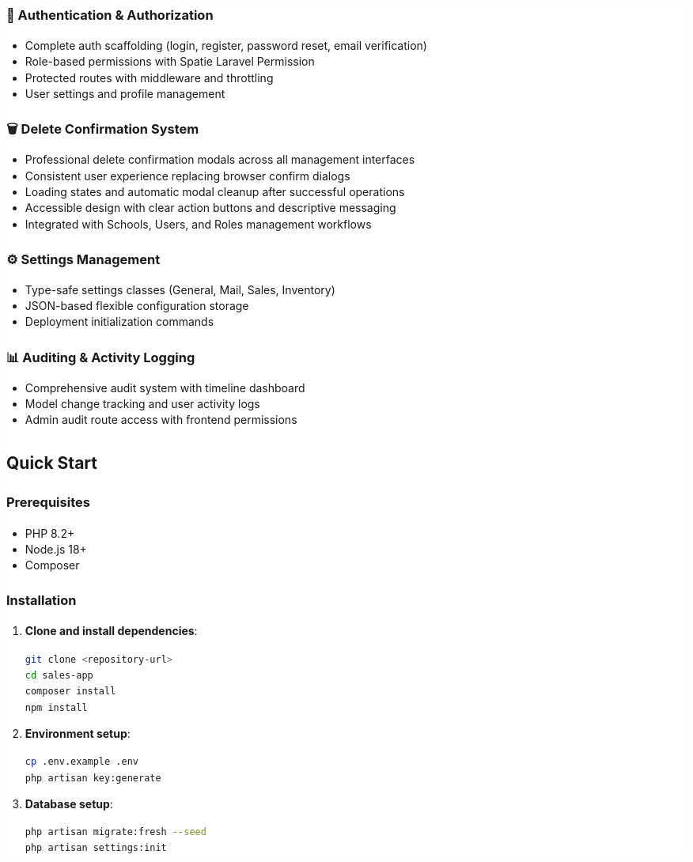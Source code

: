 ### 🔐 Authentication & Authorization
- Complete auth scaffolding (login, register, password reset, email verification)
- Role-based permissions with Spatie Laravel Permission
- Protected routes with middleware and throttling
- User settings and profile management

### 🗑️ Delete Confirmation System
- Professional delete confirmation modals across all management interfaces
- Consistent user experience replacing browser confirm dialogs
- Loading states and automatic modal cleanup after successful operations
- Accessible design with clear action buttons and descriptive messaging
- Integrated with Schools, Users, and Roles management workflows

### ⚙️ Settings Management
- Type-safe settings classes (General, Mail, Sales, Inventory)
- JSON-based flexible configuration storage
- Deployment initialization commands

### 📊 Auditing & Activity Logging
- Comprehensive audit system with timeline dashboard
- Model change tracking and user activity logs
- Admin audit route access with frontend permissions

## Quick Start

### Prerequisites
- PHP 8.2+
- Node.js 18+
- Composer

### Installation

1. **Clone and install dependencies**:
   ```bash
   git clone <repository-url>
   cd sales-app
   composer install
   npm install
   ```

2. **Environment setup**:
   ```bash
   cp .env.example .env
   php artisan key:generate
   ```

3. **Database setup**:
   ```bash
   php artisan migrate:fresh --seed
   php artisan settings:init
   ```

